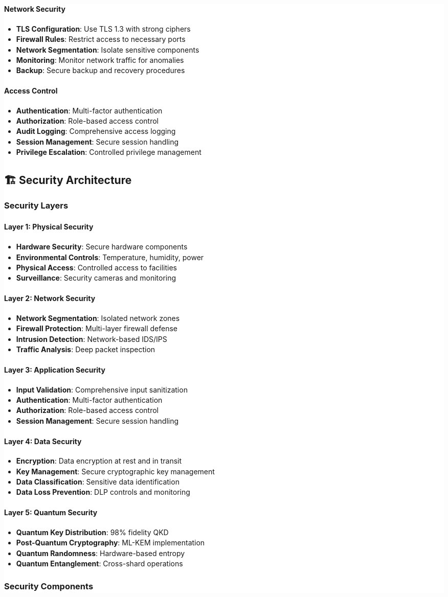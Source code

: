 #### Network Security
- **TLS Configuration**: Use TLS 1.3 with strong ciphers
- **Firewall Rules**: Restrict access to necessary ports
- **Network Segmentation**: Isolate sensitive components
- **Monitoring**: Monitor network traffic for anomalies
- **Backup**: Secure backup and recovery procedures

#### Access Control
- **Authentication**: Multi-factor authentication
- **Authorization**: Role-based access control
- **Audit Logging**: Comprehensive access logging
- **Session Management**: Secure session handling
- **Privilege Escalation**: Controlled privilege management

## 🏗️ Security Architecture

### Security Layers

#### Layer 1: Physical Security
- **Hardware Security**: Secure hardware components
- **Environmental Controls**: Temperature, humidity, power
- **Physical Access**: Controlled access to facilities
- **Surveillance**: Security cameras and monitoring

#### Layer 2: Network Security
- **Network Segmentation**: Isolated network zones
- **Firewall Protection**: Multi-layer firewall defense
- **Intrusion Detection**: Network-based IDS/IPS
- **Traffic Analysis**: Deep packet inspection

#### Layer 3: Application Security
- **Input Validation**: Comprehensive input sanitization
- **Authentication**: Multi-factor authentication
- **Authorization**: Role-based access control
- **Session Management**: Secure session handling

#### Layer 4: Data Security
- **Encryption**: Data encryption at rest and in transit
- **Key Management**: Secure cryptographic key management
- **Data Classification**: Sensitive data identification
- **Data Loss Prevention**: DLP controls and monitoring

#### Layer 5: Quantum Security
- **Quantum Key Distribution**: 98% fidelity QKD
- **Post-Quantum Cryptography**: ML-KEM implementation
- **Quantum Randomness**: Hardware-based entropy
- **Quantum Entanglement**: Cross-shard operations

### Security Components

